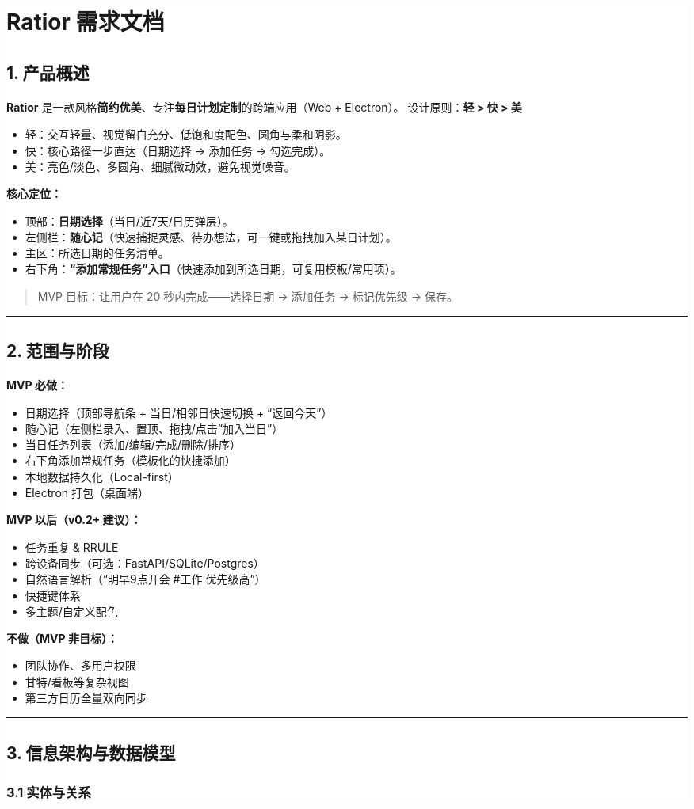 # Ratior 需求文档

## 1. 产品概述

**Ratior** 是一款风格**简约优美**、专注**每日计划定制**的跨端应用（Web + Electron）。
设计原则：**轻 > 快 > 美**

* 轻：交互轻量、视觉留白充分、低饱和度配色、圆角与柔和阴影。
* 快：核心路径一步直达（日期选择 → 添加任务 → 勾选完成）。
* 美：亮色/淡色、多圆角、细腻微动效，避免视觉噪音。

**核心定位：**

* 顶部：**日期选择**（当日/近7天/日历弹层）。
* 左侧栏：**随心记**（快速捕捉灵感、待办想法，可一键或拖拽加入某日计划）。
* 主区：所选日期的任务清单。
* 右下角：**“添加常规任务”入口**（快速添加到所选日期，可复用模板/常用项）。

> MVP 目标：让用户在 20 秒内完成——选择日期 → 添加任务 → 标记优先级 → 保存。

---

## 2. 范围与阶段

**MVP 必做：**

* 日期选择（顶部导航条 + 当日/相邻日快速切换 + “返回今天”）
* 随心记（左侧栏录入、置顶、拖拽/点击“加入当日”）
* 当日任务列表（添加/编辑/完成/删除/排序）
* 右下角添加常规任务（模板化的快捷添加）
* 本地数据持久化（Local-first）
* Electron 打包（桌面端）

**MVP 以后（v0.2+ 建议）：**

* 任务重复 & RRULE
* 跨设备同步（可选：FastAPI/SQLite/Postgres）
* 自然语言解析（“明早9点开会 #工作 优先级高”）
* 快捷键体系
* 多主题/自定义配色

**不做（MVP 非目标）：**

* 团队协作、多用户权限
* 甘特/看板等复杂视图
* 第三方日历全量双向同步

---

## 3. 信息架构与数据模型

### 3.1 实体与关系
